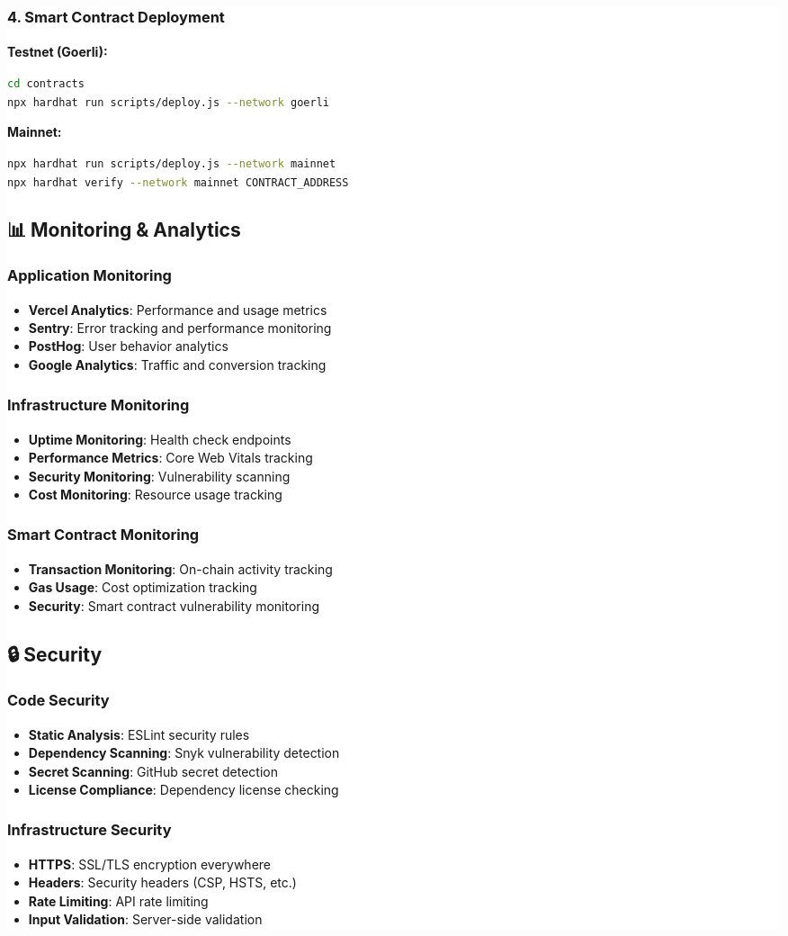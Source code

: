 ### 4. Smart Contract Deployment

**Testnet (Goerli):**
```bash
cd contracts
npx hardhat run scripts/deploy.js --network goerli
```

**Mainnet:**
```bash
npx hardhat run scripts/deploy.js --network mainnet
npx hardhat verify --network mainnet CONTRACT_ADDRESS
```

## 📊 Monitoring & Analytics

### Application Monitoring

- **Vercel Analytics**: Performance and usage metrics
- **Sentry**: Error tracking and performance monitoring
- **PostHog**: User behavior analytics
- **Google Analytics**: Traffic and conversion tracking

### Infrastructure Monitoring

- **Uptime Monitoring**: Health check endpoints
- **Performance Metrics**: Core Web Vitals tracking
- **Security Monitoring**: Vulnerability scanning
- **Cost Monitoring**: Resource usage tracking

### Smart Contract Monitoring

- **Transaction Monitoring**: On-chain activity tracking
- **Gas Usage**: Cost optimization tracking
- **Security**: Smart contract vulnerability monitoring

## 🔒 Security

### Code Security

- **Static Analysis**: ESLint security rules
- **Dependency Scanning**: Snyk vulnerability detection
- **Secret Scanning**: GitHub secret detection
- **License Compliance**: Dependency license checking

### Infrastructure Security

- **HTTPS**: SSL/TLS encryption everywhere
- **Headers**: Security headers (CSP, HSTS, etc.)
- **Rate Limiting**: API rate limiting
- **Input Validation**: Server-side validation
